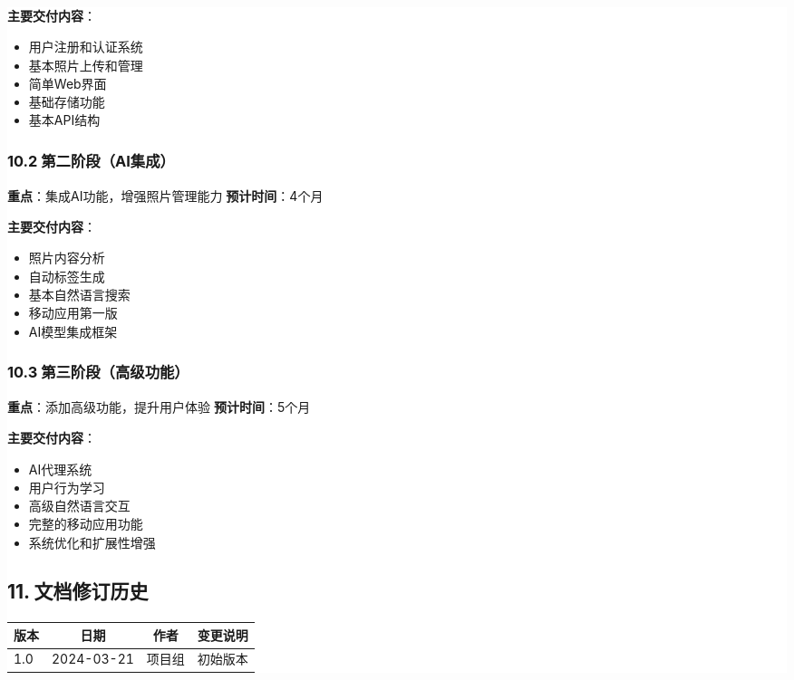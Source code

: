 **主要交付内容**：
- 用户注册和认证系统
- 基本照片上传和管理
- 简单Web界面
- 基础存储功能
- 基本API结构

### 10.2 第二阶段（AI集成）

**重点**：集成AI功能，增强照片管理能力
**预计时间**：4个月

**主要交付内容**：
- 照片内容分析
- 自动标签生成
- 基本自然语言搜索
- 移动应用第一版
- AI模型集成框架

### 10.3 第三阶段（高级功能）

**重点**：添加高级功能，提升用户体验
**预计时间**：5个月

**主要交付内容**：
- AI代理系统
- 用户行为学习
- 高级自然语言交互
- 完整的移动应用功能
- 系统优化和扩展性增强

## 11. 文档修订历史

| 版本 | 日期 | 作者 | 变更说明 |
|------|------|------|----------|
| 1.0 | 2024-03-21 | 项目组 | 初始版本 |